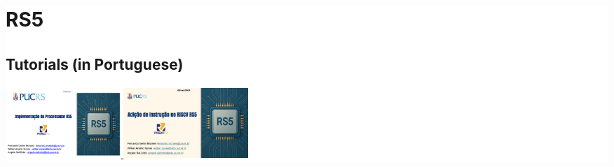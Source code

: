 # RS5

## Tutorials (in Portuguese)
<a href="docs/RIS5_1.pdf" download=docs/RS5_1.pdf>
    <img src="imgs/rs5_1.png" height="100"/>
</a>
<a href="docs/RIS5_2.pdf" download=docs/RS5_2.pdf>
    <img src="imgs/rs5_2.png" height="100"/>
</a>
<a href="docs/RIS5_3.pdf" download=docs/RS5_3.pdf>